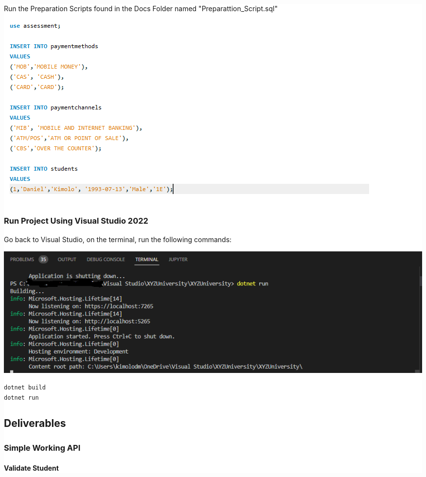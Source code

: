 Run the Preparation Scripts found in the Docs Folder named "Preparattion_Script.sql"

![alt text](WorkbenchTwo.png "WorkbenchTwo")

### Run Project Using Visual Studio 2022

Go back to Visual Studio, on the terminal, run the following commands:

![alt text](Dotnet.png "Terminal")

```js
dotnet build
dotnet run
```

## Deliverables
### Simple Working API
#### Validate Student
